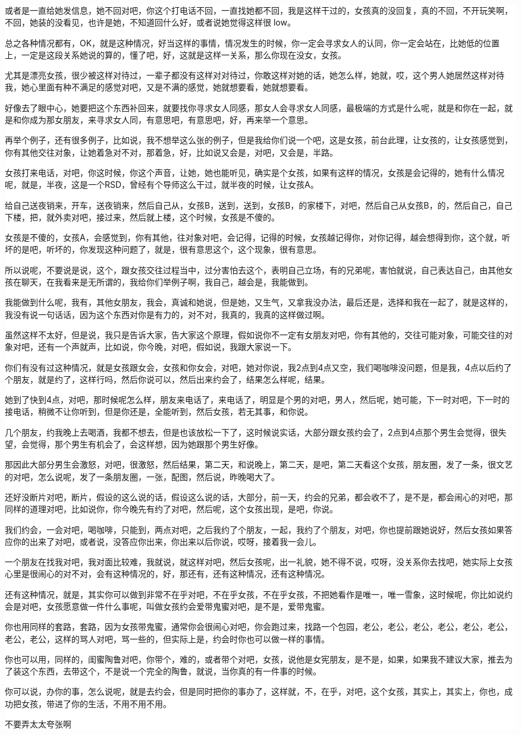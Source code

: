 或者是一直给她发信息，她不回对吧，你这个打电话不回，一直找她都不回，我是这样干过的，女孩真的没回复，真的不回，不开玩笑啊，不回，她装的没看见，也许是她，不知道回什么好，或者说她觉得这样很 low。

总之各种情况都有，OK，就是这种情况，好当这样的事情，情况发生的时候，你一定会寻求女人的认同，你一定会站在，比她低的位置上，一定是这段关系她说的算的，懂了吧，好，这就是这样一关系，那么你现在没女，女孩。

尤其是漂亮女孩，很少被这样对待过，一辈子都没有这样对对待过，你敢这样对她的话，她怎么样，她就，哎，这个男人她居然这样对待我，她心里面有种不满足的感觉对吧，又是不满的感觉，她就想要看，她就想要看。

好像去了眼中心，她要把这个东西补回来，就要找你寻求女人同感，那女人会寻求女人同感，最极端的方式是什么呢，就是和你在一起，就是和你成为那女朋友，来寻求女人同，有意思吧，有意思吧，好，再来举一个意思。

再举个例子，还有很多例子，比如说，我不想举这么张的例子，但是我给你们说一个吧，这是女孩，前台此理，让女孩的，让女孩感觉到，你有其他交往对象，让她着急对不对，那着急，好，比如说又会是，对吧，又会是，半路。

女孩打来电话，对吧，你这时候，你这个声音，让她，她也能听见，确实是个女孩，如果有这样的情况，女孩是会记得的，她有什么情况呢，就是，半夜，这是一个RSD，曾经有个导师这么干过，就半夜的时候，让女孩A。

给自己送夜销来，开车，送夜销来，然后自己从，女孩B，送到，送到，女孩B，的家楼下，对吧，然后自己从女孩B，的，然后自己，自己下楼，把，就外卖对吧，接过来，然后就上楼，这个时候，女孩是不傻的。

女孩是不傻的，女孩A，会感觉到，你有其他，往对象对吧，会记得，记得的时候，女孩越记得你，对你记得，越会想得到你，这个就，听坏的是吧，听坏的，你发现这种问题了，就是，很有意思这个，这个现象，很有意思。

所以说呢，不要说是说，这个，跟女孩交往过程当中，过分害怕去这个，表明自己立场，有的兄弟呢，害怕就说，自己表达自己，由其他女孩在聊天，在我看来是无所谓的，我给你们举例子啊，我自己，越会是，我能做到。

我能做到什么呢，我有，其他女朋友，我会，真诚和她说，但是她，又生气，又拿我没办法，最后还是，选择和我在一起了，就是这样的，我没有说一句话话，因为这个东西对你是有力的，对不对，我真的，我真的这样做过啊。

虽然这样不太好，但是说，我只是告诉大家，告大家这个原理，假如说你不一定有女朋友对吧，你有其他的，交往可能对象，可能交往的对象对吧，还有一个声就声，比如说，你今晚，对吧，假如说，我跟大家说一下。

你们有没有过这种情况，就是女孩跟女会，女孩和你女会，对吧，她对你说，我2点到4点又空，我们喝咖啡没问题，但是我，4点以后约了个朋友，就是约了，这样行吗，然后你说可以，然后出来约会了，结果怎么样呢，结果。

她到了快到4点，对吧，那时候呢怎么样，朋友来电话了，来电话了，明显是个男的对吧，男人，然后呢，她可能，下一时对吧，下一时的接电话，稍微不让你听到，但是你还是，全能听到，然后女孩，若无其事，和你说。

几个朋友，约我晚上去喝酒，我都不想去，但是也该放松一下了，这时候说实话，大部分跟女孩约会了，2点到4点那个男生会觉得，很失望，会觉得，那个男生有机会了，会这样想，因为她跟那个男生好像。

那因此大部分男生会激怒，对吧，很激怒，然后结果，第二天，和说晚上，第二天，是吧，第二天看这个女孩，朋友圈，发了一条，很文艺的对吧，怎么说呢，发了一条朋友圈，一张，配图，然后说，昨晚喝大了。

还好没断片对吧，断片，假设的这么说的话，假设这么说的话，大部分，前一天，约会的兄弟，都会收不了，是不是，都会闹心的对吧，那同样的道理对吧，比如说你，你今晚先有约了对吧，然后呢，这个女孩出现，是吧，你说。

我们约会，一会对吧，喝咖啡，只能到，两点对吧，之后我约了个朋友，一起，我约了个朋友，对吧，你也提前跟她说好，然后女孩如果答应你的出来了对吧，或者说，没答应你出来，你出来以后你说，哎呀，接着我一会儿。

一个朋友在找我对吧，我对面比较难，我就说，就这样对吧，然后女孩呢，出一礼貌，她不得不说，哎呀，没关系你去找吧，她实际上女孩心里是很闹心的对不对，会有这种情况的，好，那还有，还有这种情况，还有这种情况。

还有这种情况，就是，其实你可以做到非常不在乎对吧，不在乎女孩，不在乎女孩，不把她看作是唯一，唯一雪象，这时候呢，你比如说约会是对吧，女孩愿意做一件什么事呢，叫做女孩约会爱带鬼蜜对吧，是不是，爱带鬼蜜。

你也用同样的套路，套路，因为女孩带鬼蜜，通常你会很闹心对吧，你会跑过来，找路一个包园，老公，老公，老公，老公，老公，老公，老公，老公，这样的骂人对吧，骂一些的，但实际上是，约会时你也可以做一样的事情。

你也可以用，同样的，闺蜜陶鲁对吧，你带个，难的，或者带个对吧，女孩，说他是女宪朋友，是不是，如果，如果我不建议大家，推去为了装这个东西，去带这个，不是说一个完全的陶鲁，就说，当你真的有一件事的时候。

你可以说，办你的事，怎么说呢，就是去约会，但是同时把你的事办了，这样就，不，在乎，对吧，这个女孩，其实上，其实上，你也，成功把女孩，带进了你的生活，不用不用不用。

不要弄太太夸张啊
